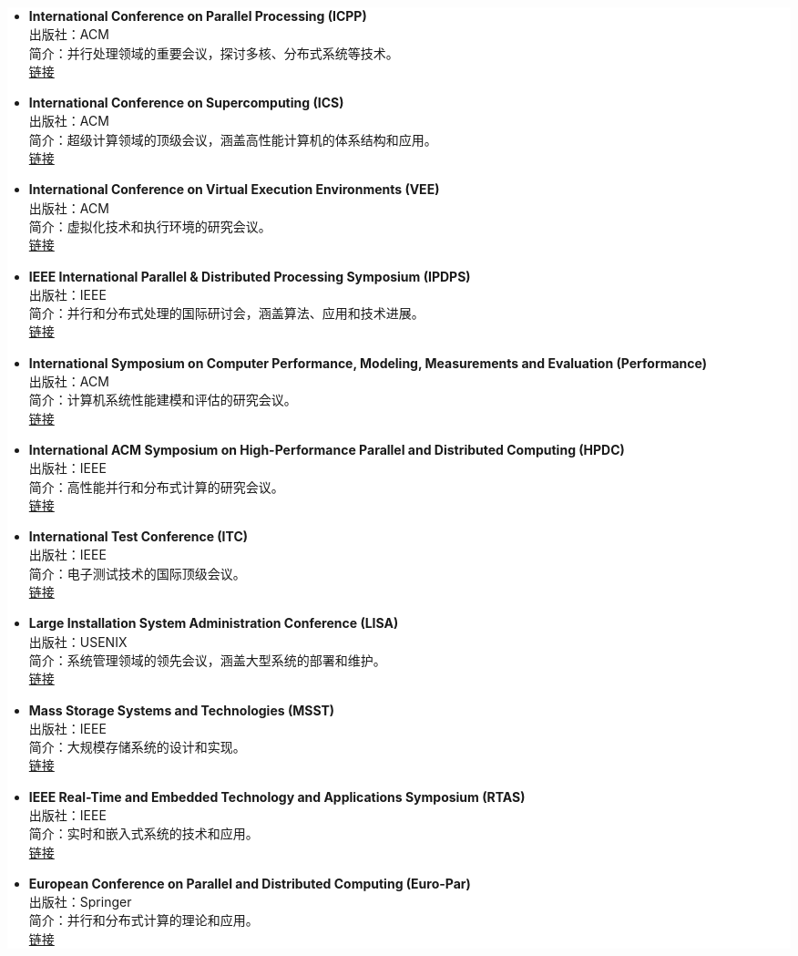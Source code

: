 - **International Conference on Parallel Processing (ICPP)**  
  出版社：ACM  
  简介：并行处理领域的重要会议，探讨多核、分布式系统等技术。  
  [链接](http://dblp.uni-trier.de/db/conf/icpp/)

- **International Conference on Supercomputing (ICS)**  
  出版社：ACM  
  简介：超级计算领域的顶级会议，涵盖高性能计算机的体系结构和应用。  
  [链接](http://dblp.uni-trier.de/db/conf/ics/)

- **International Conference on Virtual Execution Environments (VEE)**  
  出版社：ACM  
  简介：虚拟化技术和执行环境的研究会议。  
  [链接](http://dblp.uni-trier.de/db/conf/vee/)

- **IEEE International Parallel & Distributed Processing Symposium (IPDPS)**  
  出版社：IEEE  
  简介：并行和分布式处理的国际研讨会，涵盖算法、应用和技术进展。  
  [链接](http://dblp.uni-trier.de/db/conf/ipps/)

- **International Symposium on Computer Performance, Modeling, Measurements and Evaluation (Performance)**  
  出版社：ACM  
  简介：计算机系统性能建模和评估的研究会议。  
  [链接](http://dblp.uni-trier.de/db/conf/performance/)

- **International ACM Symposium on High-Performance Parallel and Distributed Computing (HPDC)**  
  出版社：IEEE  
  简介：高性能并行和分布式计算的研究会议。  
  [链接](http://dblp.uni-trier.de/db/conf/hpdc/)

- **International Test Conference (ITC)**  
  出版社：IEEE  
  简介：电子测试技术的国际顶级会议。  
  [链接](http://dblp.uni-trier.de/db/conf/itc/)

- **Large Installation System Administration Conference (LISA)**  
  出版社：USENIX  
  简介：系统管理领域的领先会议，涵盖大型系统的部署和维护。  
  [链接](http://dblp.uni-trier.de/db/conf/lisa/)

- **Mass Storage Systems and Technologies (MSST)**  
  出版社：IEEE  
  简介：大规模存储系统的设计和实现。  
  [链接](http://dblp.uni-trier.de/db/conf/mss/)

- **IEEE Real-Time and Embedded Technology and Applications Symposium (RTAS)**  
  出版社：IEEE  
  简介：实时和嵌入式系统的技术和应用。  
  [链接](http://dblp.uni-trier.de/db/conf/rtas/)

- **European Conference on Parallel and Distributed Computing (Euro-Par)**  
  出版社：Springer  
  简介：并行和分布式计算的理论和应用。  
  [链接](http://dblp.uni-trier.de/db/conf/europar/)
